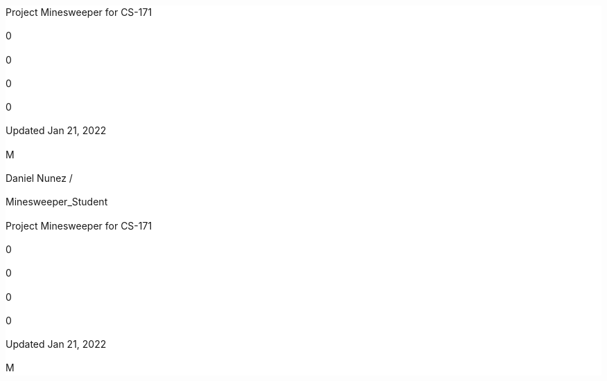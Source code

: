 


Project Minesweeper for CS-171





0

0

0

0



Updated
Jan 21, 2022








M







Daniel Nunez
/

Minesweeper_Student







Project Minesweeper for CS-171





0

0

0

0



Updated
Jan 21, 2022








M


